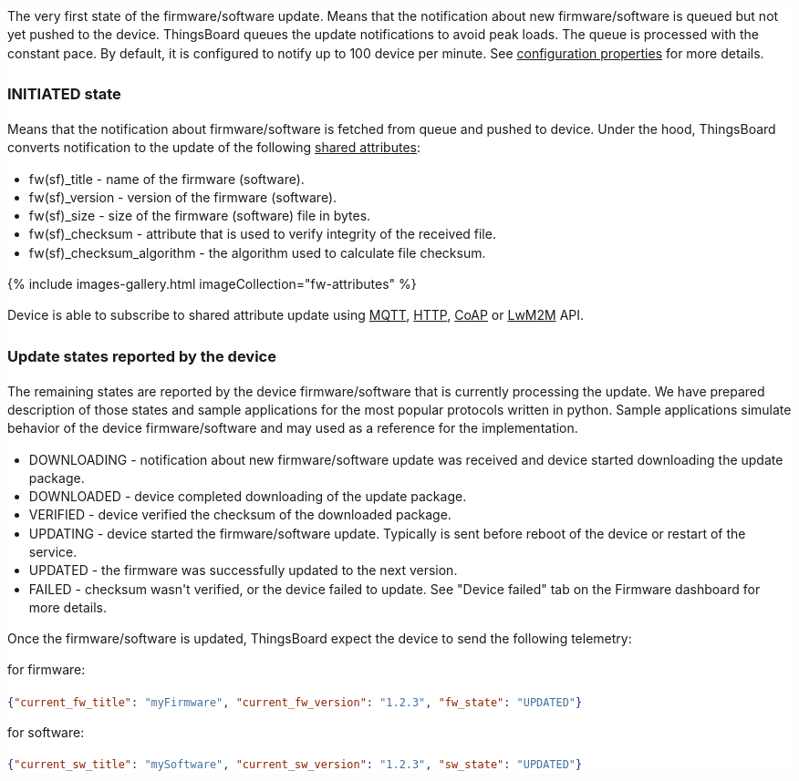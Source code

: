The very first state of the firmware/software update. 
Means that the notification about new firmware/software is queued but not yet pushed to the device. 
ThingsBoard queues the update notifications to avoid peak loads. The queue is processed with the constant pace. 
By default, it is configured to notify up to 100 device per minute. See [configuration properties](/docs/{{docsPrefix}}user-guide/ota-updates/#queue-processing-pace) for more details.
   
### INITIATED state

Means that the notification about firmware/software is fetched from queue and pushed to device.
Under the hood, ThingsBoard converts notification to the update of the following [shared attributes](/docs/{{docsPrefix}}user-guide/attributes/#shared-attributes):

- fw(sf)_title - name of the firmware (software).
- fw(sf)_version - version of the firmware (software).
- fw(sf)_size - size of the firmware (software) file in bytes.
- fw(sf)_checksum - attribute that is used to verify integrity of the received file.
- fw(sf)_checksum_algorithm - the algorithm used to calculate file checksum.

{% include images-gallery.html imageCollection="fw-attributes" %}

Device is able to subscribe to shared attribute update using [MQTT](/docs/{{docsPrefix}}reference/mqtt-api/), 
[HTTP](/docs/{{docsPrefix}}reference/http-api/), [CoAP](/docs/{{docsPrefix}}reference/coap-api/) or [LwM2M](/docs/{{docsPrefix}}reference/lwm2m-api/) API.

### Update states reported by the device

The remaining states are reported by the device firmware/software that is currently processing the update. 
We have prepared description of those states and sample applications for the most popular protocols written in python. 
Sample applications simulate behavior of the device firmware/software and may used as a reference for the implementation.  

 * DOWNLOADING - notification about new firmware/software update was received and device started downloading the update package.
 * DOWNLOADED - device completed downloading of the update package.
 * VERIFIED - device verified the checksum of the downloaded package.
 * UPDATING - device started the firmware/software update. Typically is sent before reboot of the device or restart of the service. 
 * UPDATED - the firmware was successfully updated to the next version.
 * FAILED - checksum wasn't verified, or the device failed to update. See "Device failed" tab on the Firmware dashboard for more details.


Once the firmware/software is updated, ThingsBoard expect the device to send the following telemetry:

for firmware:
```json
{"current_fw_title": "myFirmware", "current_fw_version": "1.2.3", "fw_state": "UPDATED"}
```

for software:
```json
{"current_sw_title": "mySoftware", "current_sw_version": "1.2.3", "sw_state": "UPDATED"}
```
